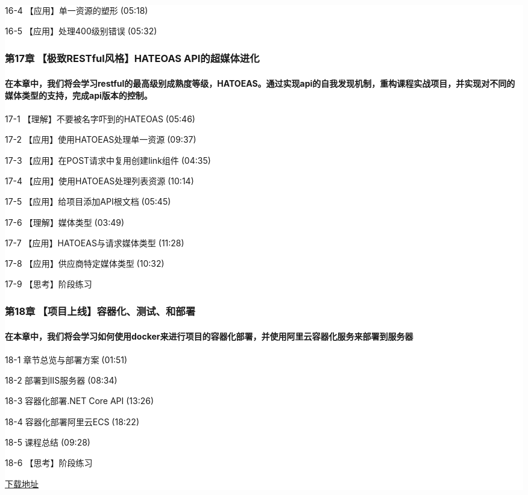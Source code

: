 16-4 【应用】单一资源的塑形 (05:18)

16-5 【应用】处理400级别错误 (05:32)


### 第17章 【极致RESTful风格】HATEOAS API的超媒体进化

#### 在本章中，我们将会学习restful的最高级别成熟度等级，HATOEAS。通过实现api的自我发现机制，重构课程实战项目，并实现对不同的媒体类型的支持，完成api版本的控制。
17-1 【理解】不要被名字吓到的HATEOAS (05:46)

17-2 【应用】使用HATOEAS处理单一资源 (09:37)

17-3 【应用】在POST请求中复用创建link组件 (04:35)

17-4 【应用】使用HATOEAS处理列表资源 (10:14)

17-5 【应用】给项目添加API根文档 (05:45)

17-6 【理解】媒体类型 (03:49)

17-7 【应用】HATOEAS与请求媒体类型 (11:28)

17-8 【应用】供应商特定媒体类型 (10:32)

17-9 【思考】阶段练习


### 第18章 【项目上线】容器化、测试、和部署

#### 在本章中，我们将会学习如何使用docker来进行项目的容器化部署，并使用阿里云容器化服务来部署到服务器
18-1 章节总览与部署方案 (01:51)

18-2 部署到IIS服务器 (08:34)

18-3 容器化部署.NET Core API (13:26)

18-4 容器化部署阿里云ECS (18:22)

18-5 课程总结 (09:28)

18-6 【思考】阶段练习


[下载地址](https://51xueit.vip "下载地址")
